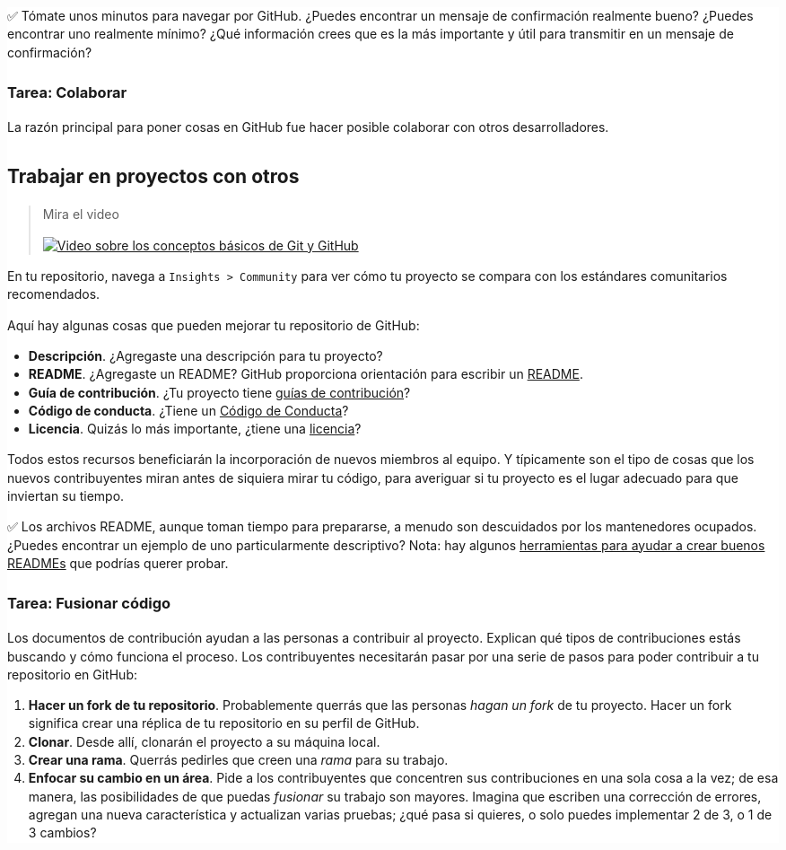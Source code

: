 ✅ Tómate unos minutos para navegar por GitHub. ¿Puedes encontrar un mensaje de confirmación realmente bueno? ¿Puedes encontrar uno realmente mínimo? ¿Qué información crees que es la más importante y útil para transmitir en un mensaje de confirmación?

### Tarea: Colaborar

La razón principal para poner cosas en GitHub fue hacer posible colaborar con otros desarrolladores.

## Trabajar en proyectos con otros

> Mira el video
>
> [![Video sobre los conceptos básicos de Git y GitHub](https://img.youtube.com/vi/bFCM-PC3cu8/0.jpg)](https://www.youtube.com/watch?v=bFCM-PC3cu8)

En tu repositorio, navega a `Insights > Community` para ver cómo tu proyecto se compara con los estándares comunitarios recomendados.

   Aquí hay algunas cosas que pueden mejorar tu repositorio de GitHub:
   - **Descripción**. ¿Agregaste una descripción para tu proyecto?
   - **README**. ¿Agregaste un README? GitHub proporciona orientación para escribir un [README](https://docs.github.com/articles/about-readmes/?WT.mc_id=academic-77807-sagibbon).
   - **Guía de contribución**. ¿Tu proyecto tiene [guías de contribución](https://docs.github.com/articles/setting-guidelines-for-repository-contributors/?WT.mc_id=academic-77807-sagibbon)?
   - **Código de conducta**. ¿Tiene un [Código de Conducta](https://docs.github.com/articles/adding-a-code-of-conduct-to-your-project/)?
   - **Licencia**. Quizás lo más importante, ¿tiene una [licencia](https://docs.github.com/articles/adding-a-license-to-a-repository/)?


Todos estos recursos beneficiarán la incorporación de nuevos miembros al equipo. Y típicamente son el tipo de cosas que los nuevos contribuyentes miran antes de siquiera mirar tu código, para averiguar si tu proyecto es el lugar adecuado para que inviertan su tiempo.

✅ Los archivos README, aunque toman tiempo para prepararse, a menudo son descuidados por los mantenedores ocupados. ¿Puedes encontrar un ejemplo de uno particularmente descriptivo? Nota: hay algunos [herramientas para ayudar a crear buenos READMEs](https://www.makeareadme.com/) que podrías querer probar.

### Tarea: Fusionar código

Los documentos de contribución ayudan a las personas a contribuir al proyecto. Explican qué tipos de contribuciones estás buscando y cómo funciona el proceso. Los contribuyentes necesitarán pasar por una serie de pasos para poder contribuir a tu repositorio en GitHub:

1. **Hacer un fork de tu repositorio**. Probablemente querrás que las personas _hagan un fork_ de tu proyecto. Hacer un fork significa crear una réplica de tu repositorio en su perfil de GitHub.
1. **Clonar**. Desde allí, clonarán el proyecto a su máquina local. 
1. **Crear una rama**. Querrás pedirles que creen una _rama_ para su trabajo. 
1. **Enfocar su cambio en un área**. Pide a los contribuyentes que concentren sus contribuciones en una sola cosa a la vez; de esa manera, las posibilidades de que puedas _fusionar_ su trabajo son mayores. Imagina que escriben una corrección de errores, agregan una nueva característica y actualizan varias pruebas; ¿qué pasa si quieres, o solo puedes implementar 2 de 3, o 1 de 3 cambios?
